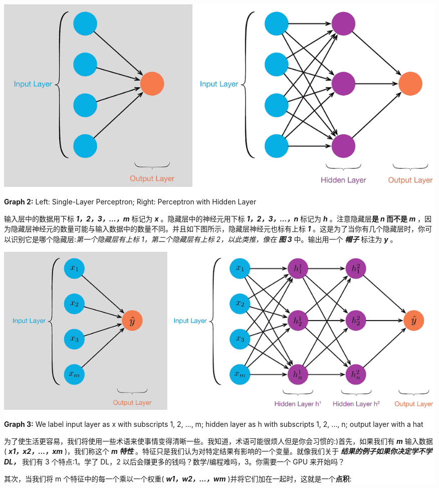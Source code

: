 ![](img/07d94764662531941fde2855fcb5fd71.png)

**Graph 2:** Left: Single-Layer Perceptron; Right: Perceptron with Hidden Layer

输入层中的数据用下标 ***1，2，3，…，m*** 标记为 ***x*** 。隐藏层中的神经元用下标 ***1，2，3，…，n*** 标记为 ***h*** 。注意隐藏层**是 *n* 而不是 *m*** ，因为隐藏层神经元的数量可能与输入数据中的数量不同。并且如下图所示，隐藏层神经元也标有上标 ***1*** 。这是为了当你有几个隐藏层时，你可以识别它是哪个隐藏层:*第一个隐藏层有上标 1，第二个隐藏层有上标 2，以此类推，像在* ***图 3*** 中。输出用一个 ***帽子*** 标注为 ***y*** 。

![](img/63a582813bdbb5799bd8e43fffa0863d.png)

**Graph 3:** We label input layer as x with subscripts 1, 2, …, m; hidden layer as h with subscripts 1, 2, …, n; output layer with a hat

为了使生活更容易，我们将使用一些术语来使事情变得清晰一些。我知道，术语可能很烦人但是你会习惯的:)首先，如果我们有 ***m*** 输入数据( ***x1，x2，…，xm*** )，我们称这个 ***m 特性*** 。特征只是我们认为对特定结果有影响的一个变量。就像我们关于 ***结果的例子如果你决定学不学 DL，*** 我们有 3 个特点:1。学了 DL，2 以后会赚更多的钱吗？数学/编程难吗，3。你需要一个 GPU 来开始吗？

其次，当我们将 m 个特征中的每一个乘以一个权重( ***w1，w2，…，wm*** )并将它们加在一起时，这就是一个**点积**:

